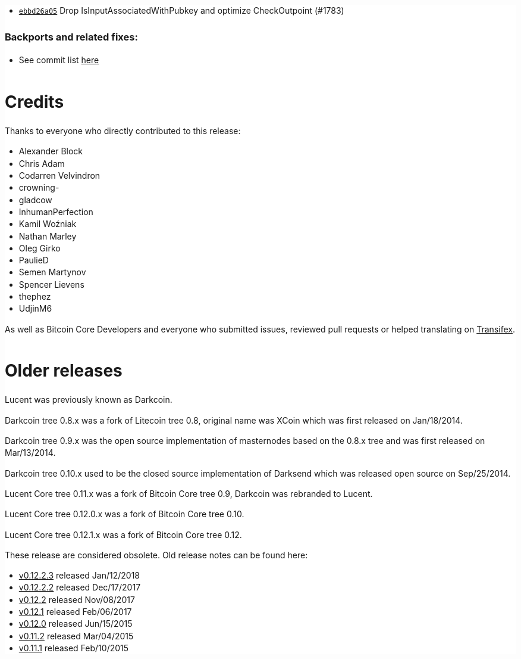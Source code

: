 - [`ebbd26a05`](https://github.com/lucentpay/lucent/commit/ebbd26a05) Drop IsInputAssociatedWithPubkey and optimize CheckOutpoint (#1783)

### Backports and related fixes:
- See commit list [here](https://github.com/lucentpay/lucent/blob/master/doc/release-notes/lucent/release-notes-0.12.3-backports.md)


Credits
=======

Thanks to everyone who directly contributed to this release:

- Alexander Block
- Chris Adam
- Codarren Velvindron
- crowning-
- gladcow
- InhumanPerfection
- Kamil Woźniak
- Nathan Marley
- Oleg Girko
- PaulieD
- Semen Martynov
- Spencer Lievens
- thephez
- UdjinM6

As well as Bitcoin Core Developers and everyone who submitted issues,
reviewed pull requests or helped translating on
[Transifex](https://www.transifex.com/projects/p/lucent/).


Older releases
==============

Lucent was previously known as Darkcoin.

Darkcoin tree 0.8.x was a fork of Litecoin tree 0.8, original name was XCoin
which was first released on Jan/18/2014.

Darkcoin tree 0.9.x was the open source implementation of masternodes based on
the 0.8.x tree and was first released on Mar/13/2014.

Darkcoin tree 0.10.x used to be the closed source implementation of Darksend
which was released open source on Sep/25/2014.

Lucent Core tree 0.11.x was a fork of Bitcoin Core tree 0.9,
Darkcoin was rebranded to Lucent.

Lucent Core tree 0.12.0.x was a fork of Bitcoin Core tree 0.10.

Lucent Core tree 0.12.1.x was a fork of Bitcoin Core tree 0.12.

These release are considered obsolete. Old release notes can be found here:

- [v0.12.2.3](https://github.com/lucentpay/lucent/blob/master/doc/release-notes/lucent/release-notes-0.12.2.3.md) released Jan/12/2018
- [v0.12.2.2](https://github.com/lucentpay/lucent/blob/master/doc/release-notes/lucent/release-notes-0.12.2.2.md) released Dec/17/2017
- [v0.12.2](https://github.com/lucentpay/lucent/blob/master/doc/release-notes/lucent/release-notes-0.12.2.md) released Nov/08/2017
- [v0.12.1](https://github.com/lucentpay/lucent/blob/master/doc/release-notes/lucent/release-notes-0.12.1.md) released Feb/06/2017
- [v0.12.0](https://github.com/lucentpay/lucent/blob/master/doc/release-notes/lucent/release-notes-0.12.0.md) released Jun/15/2015
- [v0.11.2](https://github.com/lucentpay/lucent/blob/master/doc/release-notes/lucent/release-notes-0.11.2.md) released Mar/04/2015
- [v0.11.1](https://github.com/lucentpay/lucent/blob/master/doc/release-notes/lucent/release-notes-0.11.1.md) released Feb/10/2015